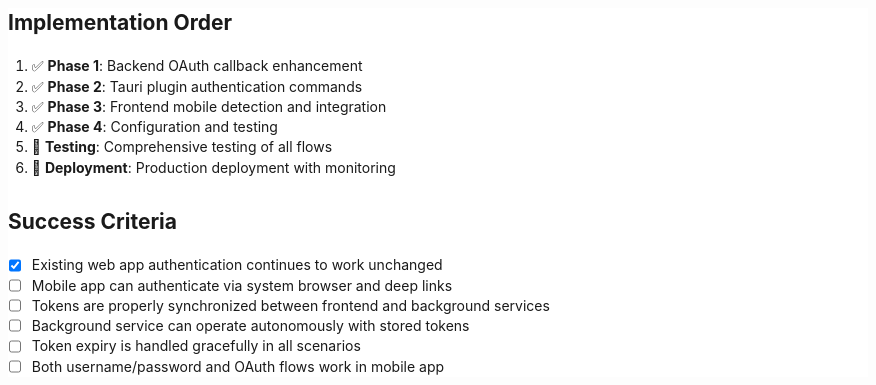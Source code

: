 ## Implementation Order

1. ✅ **Phase 1**: Backend OAuth callback enhancement
2. ✅ **Phase 2**: Tauri plugin authentication commands
3. ✅ **Phase 3**: Frontend mobile detection and integration
4. ✅ **Phase 4**: Configuration and testing
5. 🔄 **Testing**: Comprehensive testing of all flows
6. 🚀 **Deployment**: Production deployment with monitoring

## Success Criteria

- [x] Existing web app authentication continues to work unchanged
- [ ] Mobile app can authenticate via system browser and deep links
- [ ] Tokens are properly synchronized between frontend and background services
- [ ] Background service can operate autonomously with stored tokens
- [ ] Token expiry is handled gracefully in all scenarios
- [ ] Both username/password and OAuth flows work in mobile app
